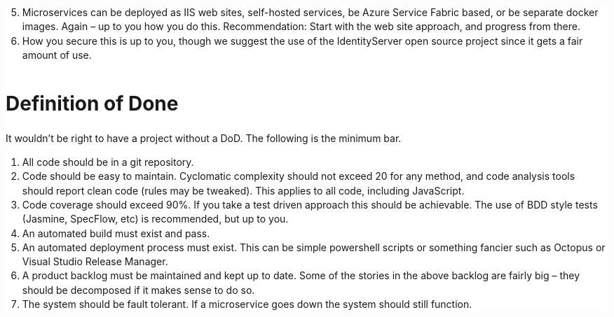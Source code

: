 5. Microservices can be deployed as IIS web sites, self-hosted services, be Azure Service Fabric based, or be separate docker images. Again – up to you how you do this. Recommendation: Start with the web site approach, and progress from there.
6. How you secure this is up to you, though we suggest the use of the IdentityServer open source project since it gets a fair amount of use.

# Definition of Done

It wouldn’t be right to have a project without a DoD. The following is the minimum bar.

1. All code should be in a git repository.
2. Code should be easy to maintain. Cyclomatic complexity should not exceed 20 for any method, and code analysis tools should report clean code (rules may be tweaked). This applies to all code, including JavaScript.
3. Code coverage should exceed 90%. If you take a test driven approach this should be achievable. The use of BDD style tests (Jasmine, SpecFlow, etc) is recommended, but up to you.
4. An automated build must exist and pass.
5. An automated deployment process must exist. This can be simple powershell scripts or something fancier such as Octopus or Visual Studio Release Manager.
6. A product backlog must be maintained and kept up to date. Some of the stories in the above backlog are fairly big – they should be decomposed if it makes sense to do so.
7. The system should be fault tolerant. If a microservice goes down the system should still function.


